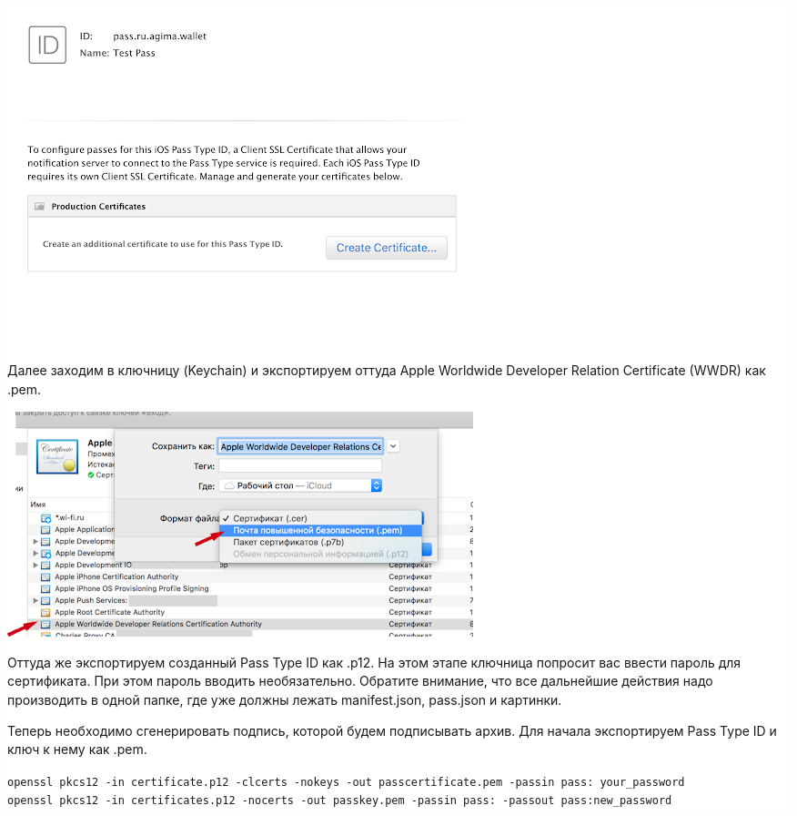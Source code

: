 ![7](/technologies/2019-12-20-how-to-integrate-your-card-into-apple-wallet/7.png)

Далее заходим в ключницу (Keychain) и экспортируем оттуда Apple Worldwide Developer Relation Certificate (WWDR) как .pem.

![8](/technologies/2019-12-20-how-to-integrate-your-card-into-apple-wallet/8.png)

Оттуда же экспортируем созданный Pass Type ID как .p12. На этом этапе ключница попросит вас ввести пароль для сертификата. При этом пароль вводить необязательно.
Обратите внимание, что все дальнейшие действия надо производить в одной папке, где уже должны лежать manifest.json, pass.json и картинки.

Теперь необходимо сгенерировать подпись, которой будем подписывать архив. Для начала экспортируем Pass Type ID и ключ к нему как .pem.

```
openssl pkcs12 -in certificate.p12 -clcerts -nokeys -out passcertificate.pem -passin pass: your_password
openssl pkcs12 -in certificates.p12 -nocerts -out passkey.pem -passin pass: -passout pass:new_password

```
